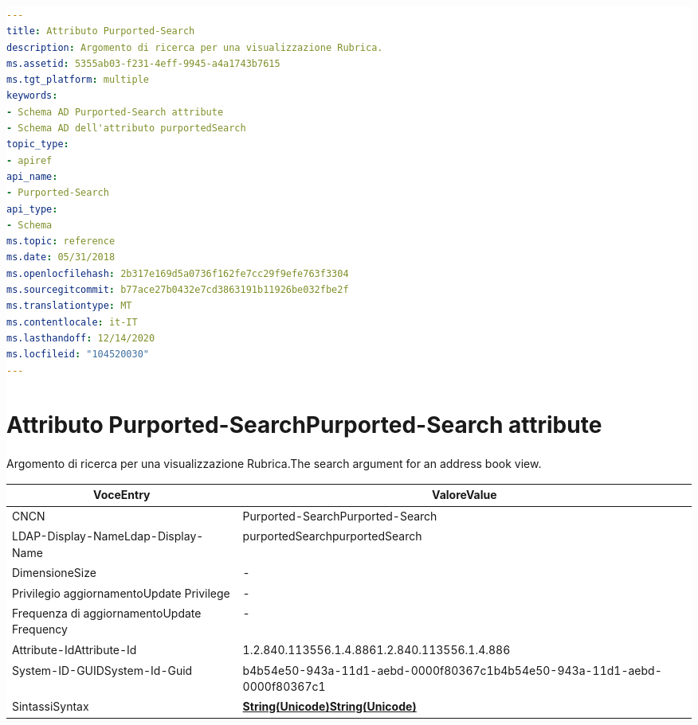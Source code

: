 ```yaml
---
title: Attributo Purported-Search
description: Argomento di ricerca per una visualizzazione Rubrica.
ms.assetid: 5355ab03-f231-4eff-9945-a4a1743b7615
ms.tgt_platform: multiple
keywords:
- Schema AD Purported-Search attribute
- Schema AD dell'attributo purportedSearch
topic_type:
- apiref
api_name:
- Purported-Search
api_type:
- Schema
ms.topic: reference
ms.date: 05/31/2018
ms.openlocfilehash: 2b317e169d5a0736f162fe7cc29f9efe763f3304
ms.sourcegitcommit: b77ace27b0432e7cd3863191b11926be032fbe2f
ms.translationtype: MT
ms.contentlocale: it-IT
ms.lasthandoff: 12/14/2020
ms.locfileid: "104520030"
---
```

# <a name="purported-search-attribute"></a><span data-ttu-id="30ac9-105">Attributo Purported-Search</span><span class="sxs-lookup"><span data-stu-id="30ac9-105">Purported-Search attribute</span></span>

<span data-ttu-id="30ac9-106">Argomento di ricerca per una visualizzazione Rubrica.</span><span class="sxs-lookup"><span data-stu-id="30ac9-106">The search argument for an address book view.</span></span>



| <span data-ttu-id="30ac9-107">Voce</span><span class="sxs-lookup"><span data-stu-id="30ac9-107">Entry</span></span> | <span data-ttu-id="30ac9-108">Valore</span><span class="sxs-lookup"><span data-stu-id="30ac9-108">Value</span></span> |
|-------------------|---------------------------------------------|
| <span data-ttu-id="30ac9-109">CN</span><span class="sxs-lookup"><span data-stu-id="30ac9-109">CN</span></span>                | <span data-ttu-id="30ac9-110">Purported-Search</span><span class="sxs-lookup"><span data-stu-id="30ac9-110">Purported-Search</span></span>                            |
| <span data-ttu-id="30ac9-111">LDAP-Display-Name</span><span class="sxs-lookup"><span data-stu-id="30ac9-111">Ldap-Display-Name</span></span> | <span data-ttu-id="30ac9-112">purportedSearch</span><span class="sxs-lookup"><span data-stu-id="30ac9-112">purportedSearch</span></span>                             |
| <span data-ttu-id="30ac9-113">Dimensione</span><span class="sxs-lookup"><span data-stu-id="30ac9-113">Size</span></span>              | \-                                          |
| <span data-ttu-id="30ac9-114">Privilegio aggiornamento</span><span class="sxs-lookup"><span data-stu-id="30ac9-114">Update Privilege</span></span>  | \-                                          |
| <span data-ttu-id="30ac9-115">Frequenza di aggiornamento</span><span class="sxs-lookup"><span data-stu-id="30ac9-115">Update Frequency</span></span>  | \-                                          |
| <span data-ttu-id="30ac9-116">Attribute-Id</span><span class="sxs-lookup"><span data-stu-id="30ac9-116">Attribute-Id</span></span>      | <span data-ttu-id="30ac9-117">1.2.840.113556.1.4.886</span><span class="sxs-lookup"><span data-stu-id="30ac9-117">1.2.840.113556.1.4.886</span></span>                      |
| <span data-ttu-id="30ac9-118">System-ID-GUID</span><span class="sxs-lookup"><span data-stu-id="30ac9-118">System-Id-Guid</span></span>    | <span data-ttu-id="30ac9-119">b4b54e50-943a-11d1-aebd-0000f80367c1</span><span class="sxs-lookup"><span data-stu-id="30ac9-119">b4b54e50-943a-11d1-aebd-0000f80367c1</span></span>        |
| <span data-ttu-id="30ac9-120">Sintassi</span><span class="sxs-lookup"><span data-stu-id="30ac9-120">Syntax</span></span>            | [<span data-ttu-id="30ac9-121">**String(Unicode)**</span><span class="sxs-lookup"><span data-stu-id="30ac9-121">**String(Unicode)**</span></span>](s-string-unicode.md) |
